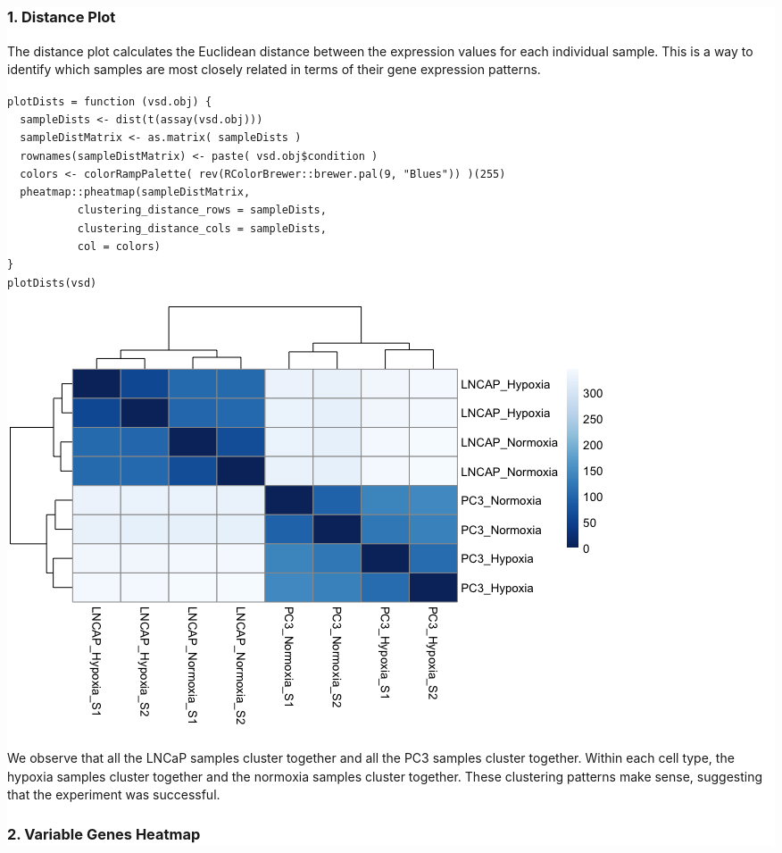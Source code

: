 ### 1. Distance Plot

The distance plot calculates the Euclidean distance between the
expression values for each individual sample. This is a way to identify
which samples are most closely related in terms of their gene expression
patterns.

    plotDists = function (vsd.obj) {
      sampleDists <- dist(t(assay(vsd.obj)))
      sampleDistMatrix <- as.matrix( sampleDists )
      rownames(sampleDistMatrix) <- paste( vsd.obj$condition )
      colors <- colorRampPalette( rev(RColorBrewer::brewer.pal(9, "Blues")) )(255)
      pheatmap::pheatmap(sampleDistMatrix,
               clustering_distance_rows = sampleDists,
               clustering_distance_cols = sampleDists,
               col = colors)
    }
    plotDists(vsd)

![](images/figure-gfm/distance-plot-1.png)

We observe that all the LNCaP samples cluster together and all the PC3
samples cluster together. Within each cell type, the hypoxia samples
cluster together and the normoxia samples cluster together. These
clustering patterns make sense, suggesting that the experiment was
successful.

### 2. Variable Genes Heatmap

